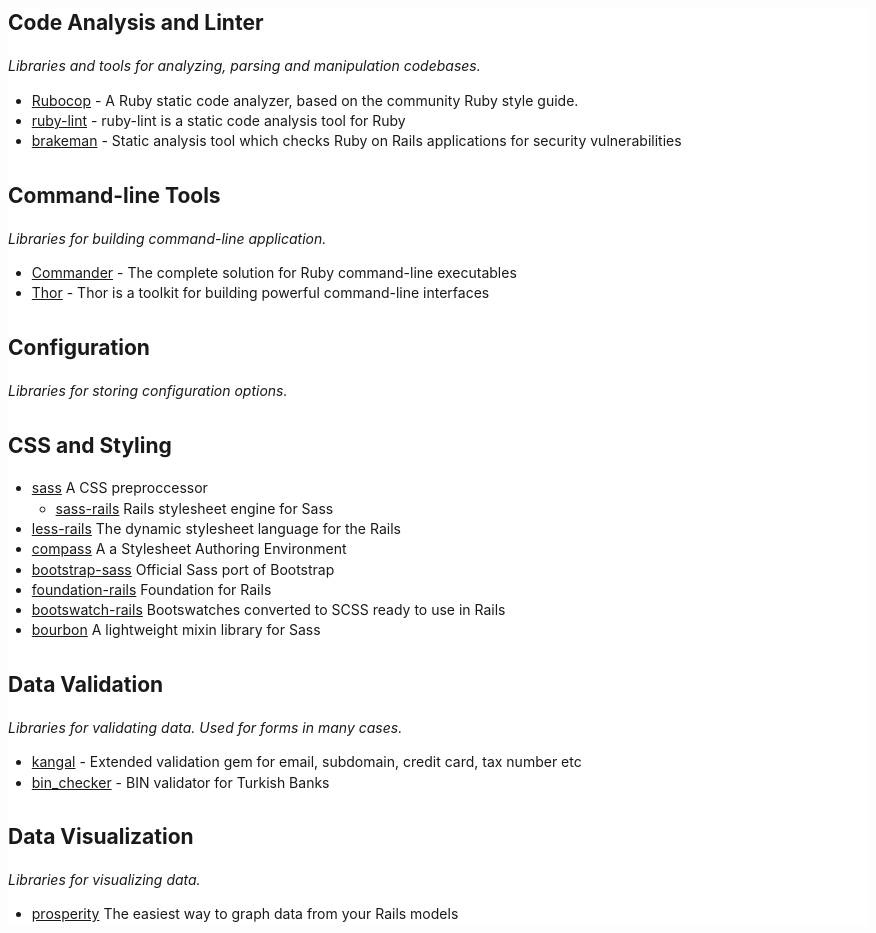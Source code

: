 ## Code Analysis and Linter

*Libraries and tools for analyzing, parsing and manipulation codebases.*

  * [Rubocop](https://github.com/bbatsov/rubocop) - A Ruby static code analyzer, based on the community Ruby style guide.
  * [ruby-lint](https://github.com/YorickPeterse/ruby-lint) - ruby-lint is a static code analysis tool for Ruby
  * [brakeman](https://github.com/presidentbeef/brakeman) - Static analysis tool which checks Ruby on Rails applications for security vulnerabilities

## Command-line Tools

*Libraries for building command-line application.*

  * [Commander](http://visionmedia.github.io/commander/) - The complete solution for Ruby command-line executables
  * [Thor](https://github.com/erikhuda/thor) - Thor is a toolkit for building powerful command-line interfaces

## Configuration

*Libraries for storing configuration options.*

## CSS and Styling

  * [sass](https://github.com/sass/sass) A CSS preproccessor
    * [sass-rails](https://github.com/rails/sass-rails) Rails stylesheet engine for Sass
  * [less-rails](https://github.com/metaskills/less-rails) The dynamic stylesheet language for the Rails
  * [compass](https://github.com/Compass/compass) A a Stylesheet Authoring Environment
  * [bootstrap-sass](https://github.com/twbs/bootstrap-sass) Official Sass port of Bootstrap
  * [foundation-rails](https://github.com/zurb/foundation-rails) Foundation for Rails
  * [bootswatch-rails](https://github.com/maxim/bootswatch-rails) Bootswatches converted to SCSS ready to use in Rails
  * [bourbon](https://github.com/thoughtbot/bourbon) A lightweight mixin library for Sass

## Data Validation

*Libraries for validating data. Used for forms in many cases.*

  * [kangal](https://github.com/lab2023/kangal) - Extended validation gem for email, subdomain, credit card, tax number etc
  * [bin_checker](https://github.com/lab2023/bin_checker) - BIN validator for Turkish Banks

## Data Visualization

*Libraries for visualizing data.*

  * [prosperity](https://github.com/smathieu/prosperity) The easiest way to graph data from your Rails models
